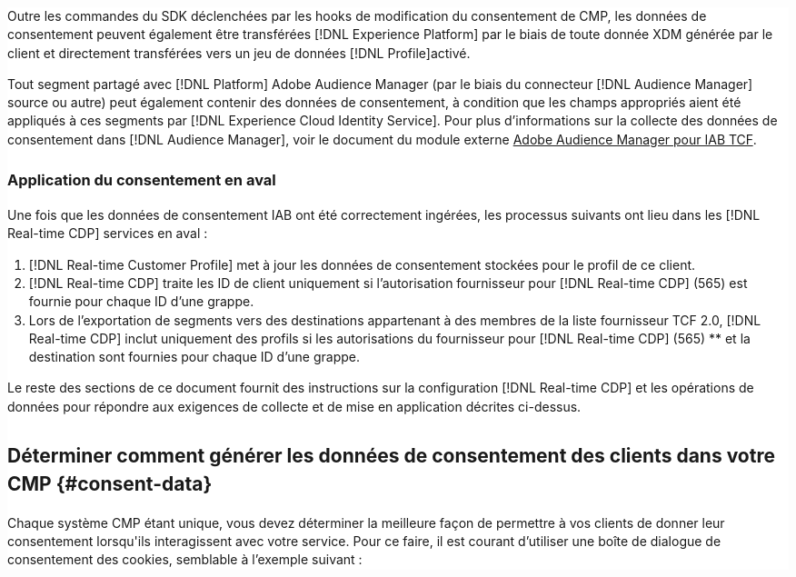 Outre les commandes du SDK déclenchées par les hooks de modification du consentement de CMP, les données de consentement peuvent également être transférées [!DNL Experience Platform] par le biais de toute donnée XDM générée par le client et directement transférées vers un jeu de données [!DNL Profile]activé.

Tout segment partagé avec [!DNL Platform] Adobe Audience Manager (par le biais du connecteur [!DNL Audience Manager] source ou autre) peut également contenir des données de consentement, à condition que les champs appropriés aient été appliqués à ces segments par [!DNL Experience Cloud Identity Service]. Pour plus d’informations sur la collecte des données de consentement dans [!DNL Audience Manager], voir le document du module externe [Adobe Audience Manager pour IAB TCF](https://docs.adobe.com/help/fr-FR/audience-manager/user-guide/overview/data-privacy/consent-management/aam-iab-plugin.html).

### Application du consentement en aval

Une fois que les données de consentement IAB ont été correctement ingérées, les processus suivants ont lieu dans les [!DNL Real-time CDP] services en aval :

1. [!DNL Real-time Customer Profile] met à jour les données de consentement stockées pour le profil de ce client.
1. [!DNL Real-time CDP] traite les ID de client uniquement si l’autorisation fournisseur pour [!DNL Real-time CDP] (565) est fournie pour chaque ID d’une grappe.
1. Lors de l’exportation de segments vers des destinations appartenant à des membres de la liste fournisseur TCF 2.0, [!DNL Real-time CDP] inclut uniquement des profils si les autorisations du fournisseur pour [!DNL Real-time CDP] (565) ** et la destination sont fournies pour chaque ID d’une grappe.

Le reste des sections de ce document fournit des instructions sur la configuration [!DNL Real-time CDP] et les opérations de données pour répondre aux exigences de collecte et de mise en application décrites ci-dessus.

## Déterminer comment générer les données de consentement des clients dans votre CMP {#consent-data}

Chaque système CMP étant unique, vous devez déterminer la meilleure façon de permettre à vos clients de donner leur consentement lorsqu&#39;ils interagissent avec votre service. Pour ce faire, il est courant d’utiliser une boîte de dialogue de consentement des cookies, semblable à l’exemple suivant :
